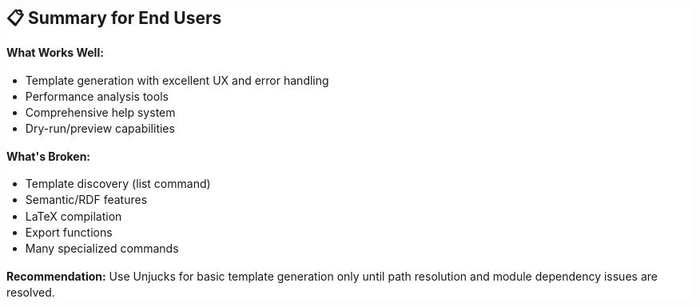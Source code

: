 ## 📋 Summary for End Users

**What Works Well:**
- Template generation with excellent UX and error handling
- Performance analysis tools
- Comprehensive help system
- Dry-run/preview capabilities

**What's Broken:**
- Template discovery (list command)
- Semantic/RDF features
- LaTeX compilation
- Export functions
- Many specialized commands

**Recommendation:** Use Unjucks for basic template generation only until path resolution and module dependency issues are resolved.